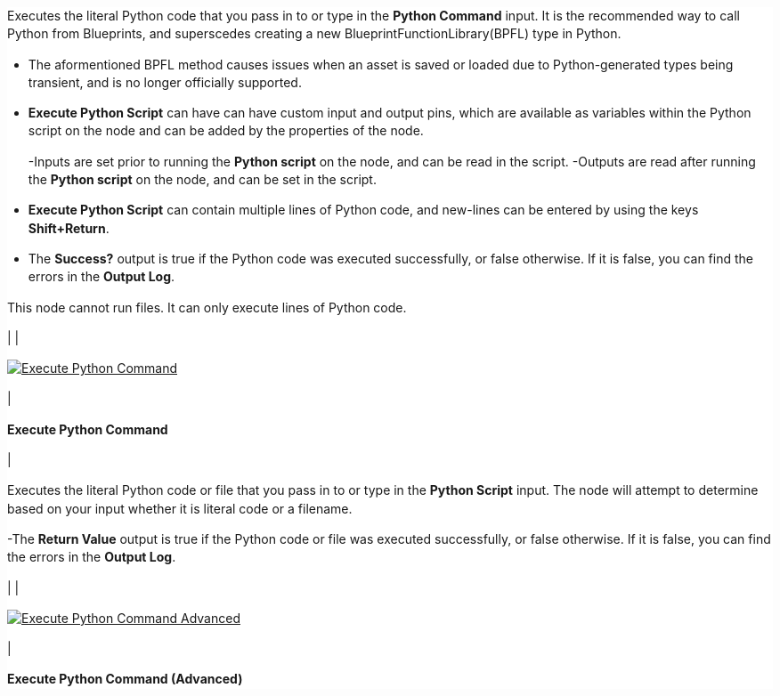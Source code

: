 Executes the literal Python code that you pass in to or type in the **Python Command** input. It is the recommended way to call Python from Blueprints, and superscedes creating a new BlueprintFunctionLibrary(BPFL) type in Python.

-   The aformentioned BPFL method causes issues when an asset is saved or loaded due to Python-generated types being transient, and is no longer officially supported.
    
-   **Execute Python Script** can have can have custom input and output pins, which are available as variables within the Python script on the node and can be added by the properties of the node.
    
    \-Inputs are set prior to running the **Python script** on the node, and can be read in the script. -Outputs are read after running the **Python script** on the node, and can be set in the script.
    
-   **Execute Python Script** can contain multiple lines of Python code, and new-lines can be entered by using the keys **Shift+Return**.
    
-   The **Success?** output is true if the Python code was executed successfully, or false otherwise. If it is false, you can find the errors in the **Output Log**.
    

This node cannot run files. It can only execute lines of Python code.



 |
| 

[![Execute Python Command](https://dev.epicgames.com/community/api/documentation/image/f313d63e-72cb-486b-8f17-e28cb7d11da2?resizing_type=fit)](https://dev.epicgames.com/community/api/documentation/image/f313d63e-72cb-486b-8f17-e28cb7d11da2?resizing_type=fit)



 | 

**Execute Python Command**

 | 

Executes the literal Python code or file that you pass in to or type in the **Python Script** input. The node will attempt to determine based on your input whether it is literal code or a filename.

\-The **Return Value** output is true if the Python code or file was executed successfully, or false otherwise. If it is false, you can find the errors in the **Output Log**.

 |
| 

[![Execute Python Command Advanced](https://dev.epicgames.com/community/api/documentation/image/9ac3eff5-3898-4897-ae86-f7a9ab4690f3?resizing_type=fit)](https://dev.epicgames.com/community/api/documentation/image/9ac3eff5-3898-4897-ae86-f7a9ab4690f3?resizing_type=fit)



 | 

**Execute Python Command (Advanced)**
